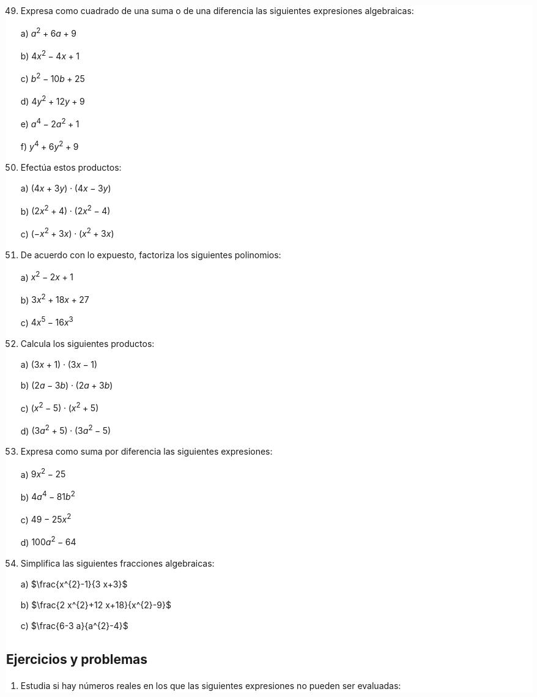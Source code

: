 49. Expresa como cuadrado de una suma o de una diferencia las siguientes
    expresiones algebraicas:

    a)  $a^{2}+6 a+9$

    b)  $4 x^{2}-4 x+1$

    c)  $b^{2}-10 b+25$

    d)  $4 y^{2}+12 y+9$

    e)  $a^{4}-2 a^{2}+1$
    
    f) $y^{4}+6 y^{2}+9$

50. Efectúa estos productos:

    a) $(4 x+3 y) \cdot(4 x-3 y)$

    b) $\left(2 x^{2}+4\right) \cdot\left(2 x^{2}-4\right)$

    c) $\left(-x^{2}+3 x\right) \cdot\left(x^{2}+3 x\right)$

51. De acuerdo con lo expuesto, factoriza los siguientes polinomios:

    a)  $x^{2}-2 x+1$

    b)  $3 x^{2}+18 x+27$

    c)  $4 x^{5}-16 x^{3}$

52. Calcula los siguientes productos:

    a) $(3 x+1) \cdot(3 x-1)$

    b) $(2 a-3 b) \cdot(2 a+3 b)$

    c) $\left(x^{2}-5\right) \cdot\left(x^{2}+5\right)$

    d) $\left(3 a^{2}+5\right) \cdot\left(3 a^{2}-5\right)$

53. Expresa como suma por diferencia las siguientes expresiones:

    a)  $9 x^{2}-25$

    b)  $4 a^{4}-81 b^{2}$

    c)  $49-25 x^{2}$

    d)  $100 a^{2}-64$

54. Simplifica las siguientes fracciones algebraicas:
    
    a) $\frac{x^{2}-1}{3 x+3}$

    b) $\frac{2 x^{2}+12 x+18}{x^{2}-9}$

    c) $\frac{6-3 a}{a^{2}-4}$

## Ejercicios y problemas

1.  Estudia si hay números reales en los que las siguientes expresiones
    no pueden ser evaluadas:
